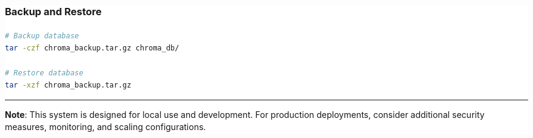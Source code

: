 ### Backup and Restore

```bash
# Backup database
tar -czf chroma_backup.tar.gz chroma_db/

# Restore database
tar -xzf chroma_backup.tar.gz
```

---

**Note**: This system is designed for local use and development. For production deployments, consider additional security measures, monitoring, and scaling configurations.